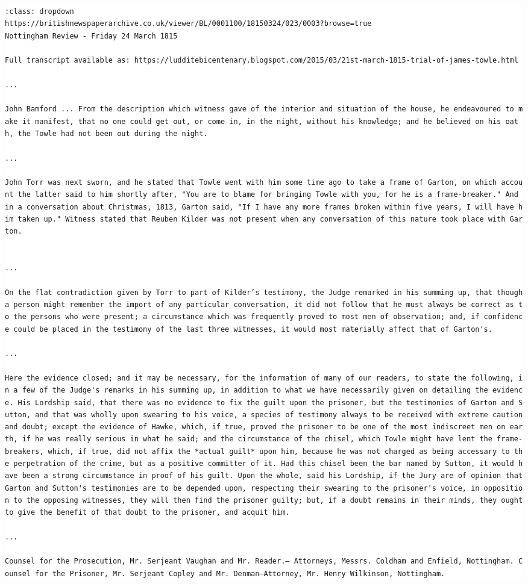 ```{admonition} Further reports from the trial, March 1815
:class: dropdown
https://britishnewspaperarchive.co.uk/viewer/BL/0001100/18150324/023/0003?browse=true
Nottingham Review - Friday 24 March 1815

Full transcript available as: https://ludditebicentenary.blogspot.com/2015/03/21st-march-1815-trial-of-james-towle.html

...

John Bamford ... From the description which witness gave of the interior and situation of the house, he endeavoured to make it manifest, that no one could get out, or come in, in the night, without his knowledge; and he believed on his oath, the Towle had not been out during the night.

...

John Torr was next sworn, and he stated that Towle went with him some time ago to take a frame of Garton, on which account the latter said to him shortly after, "You are to blame for bringing Towle with you, for he is a frame-breaker." And in a conversation about Christmas, 1813, Garton said, "If I have any more frames broken within five years, I will have him taken up." Witness stated that Reuben Kilder was not present when any conversation of this nature took place with Garton.


...

On the flat contradiction given by Torr to part of Kilder’s testimony, the Judge remarked in his summing up, that though a person might remember the import of any particular conversation, it did not follow that he must always be correct as to the persons who were present; a circumstance which was frequently proved to most men of observation; and, if confidence could be placed in the testimony of the last three witnesses, it would most materially affect that of Garton's.

...

Here the evidence closed; and it may be necessary, for the information of many of our readers, to state the following, in a few of the Judge's remarks in his summing up, in addition to what we have necessarily given on detailing the evidence. His Lordship said, that there was no evidence to fix the guilt upon the prisoner, but the testimonies of Garton and Sutton, and that was wholly upon swearing to his voice, a species of testimony always to be received with extreme caution and doubt; except the evidence of Hawke, which, if true, proved the prisoner to be one of the most indiscreet men on earth, if he was really serious in what he said; and the circumstance of the chisel, which Towle might have lent the frame-breakers, which, if true, did not affix the *actual guilt* upon him, because he was not charged as being accessary to the perpetration of the crime, but as a positive committer of it. Had this chisel been the bar named by Sutton, it would have been a strong circumstance in proof of his guilt. Upon the whole, said his Lordship, if the Jury are of opinion that Garton and Sutton's testimonies are to be depended upon, respecting their swearing to the prisoner's voice, in opposition to the opposing witnesses, they will then find the prisoner guilty; but, if a doubt remains in their minds, they ought to give the benefit of that doubt to the prisoner, and acquit him.

...

Counsel for the Prosecution, Mr. Serjeant Vaughan and Mr. Reader.— Attorneys, Messrs. Coldham and Enfield, Nottingham. Counsel for the Prisoner, Mr. Serjeant Copley and Mr. Denman—Attorney, Mr. Henry Wilkinson, Nottingham.

```
